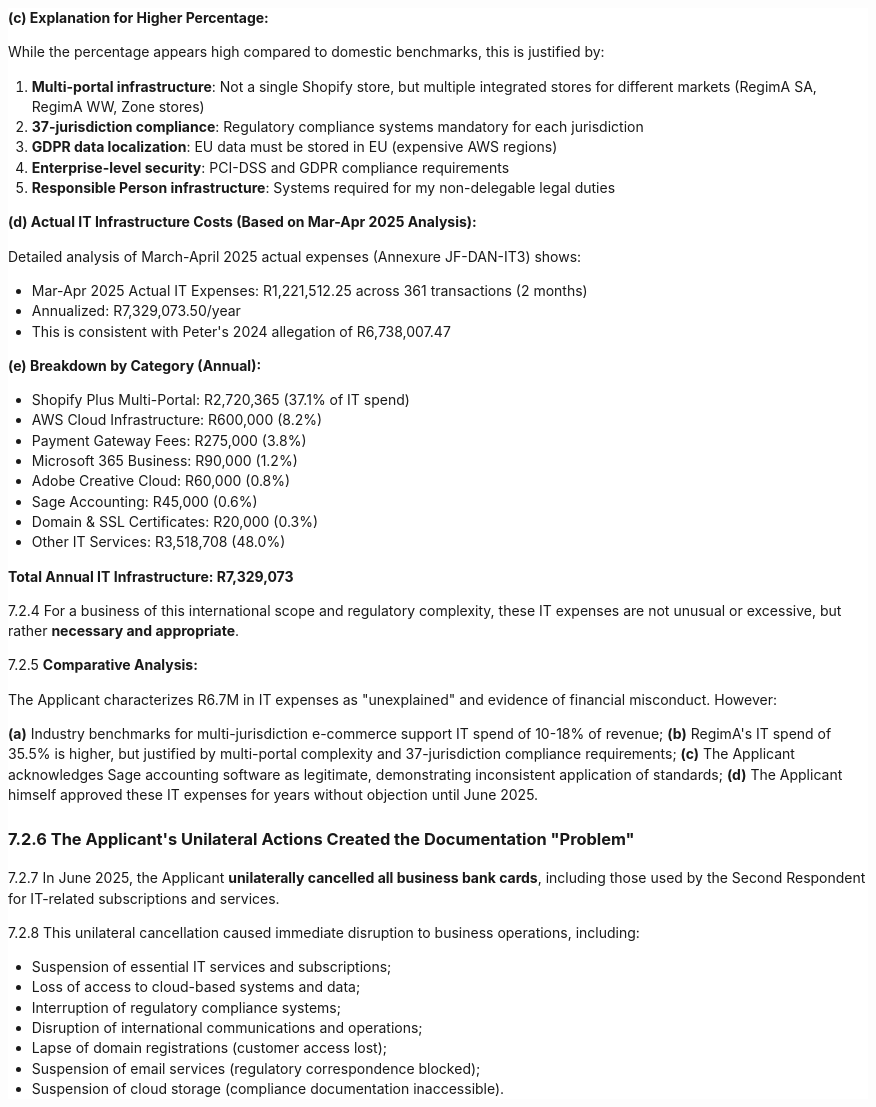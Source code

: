 **(c) Explanation for Higher Percentage:**

While the percentage appears high compared to domestic benchmarks, this is justified by:
1. **Multi-portal infrastructure**: Not a single Shopify store, but multiple integrated stores for different markets (RegimA SA, RegimA WW, Zone stores)
2. **37-jurisdiction compliance**: Regulatory compliance systems mandatory for each jurisdiction
3. **GDPR data localization**: EU data must be stored in EU (expensive AWS regions)
4. **Enterprise-level security**: PCI-DSS and GDPR compliance requirements
5. **Responsible Person infrastructure**: Systems required for my non-delegable legal duties

**(d) Actual IT Infrastructure Costs (Based on Mar-Apr 2025 Analysis):**

Detailed analysis of March-April 2025 actual expenses (Annexure JF-DAN-IT3) shows:
- Mar-Apr 2025 Actual IT Expenses: R1,221,512.25 across 361 transactions (2 months)
- Annualized: R7,329,073.50/year
- This is consistent with Peter's 2024 allegation of R6,738,007.47

**(e) Breakdown by Category (Annual):**
- Shopify Plus Multi-Portal: R2,720,365 (37.1% of IT spend)
- AWS Cloud Infrastructure: R600,000 (8.2%)
- Payment Gateway Fees: R275,000 (3.8%)
- Microsoft 365 Business: R90,000 (1.2%)
- Adobe Creative Cloud: R60,000 (0.8%)
- Sage Accounting: R45,000 (0.6%)
- Domain & SSL Certificates: R20,000 (0.3%)
- Other IT Services: R3,518,708 (48.0%)

**Total Annual IT Infrastructure: R7,329,073**

7.2.4 For a business of this international scope and regulatory complexity, these IT expenses are not unusual or excessive, but rather **necessary and appropriate**.

7.2.5 **Comparative Analysis:**

The Applicant characterizes R6.7M in IT expenses as "unexplained" and evidence of financial misconduct. However:

**(a)** Industry benchmarks for multi-jurisdiction e-commerce support IT spend of 10-18% of revenue;
**(b)** RegimA's IT spend of 35.5% is higher, but justified by multi-portal complexity and 37-jurisdiction compliance requirements;
**(c)** The Applicant acknowledges Sage accounting software as legitimate, demonstrating inconsistent application of standards;
**(d)** The Applicant himself approved these IT expenses for years without objection until June 2025.

### 7.2.6 The Applicant's Unilateral Actions Created the Documentation "Problem"

7.2.7 In June 2025, the Applicant **unilaterally cancelled all business bank cards**, including those used by the Second Respondent for IT-related subscriptions and services.

7.2.8 This unilateral cancellation caused immediate disruption to business operations, including:
- Suspension of essential IT services and subscriptions;
- Loss of access to cloud-based systems and data;
- Interruption of regulatory compliance systems;
- Disruption of international communications and operations;
- Lapse of domain registrations (customer access lost);
- Suspension of email services (regulatory correspondence blocked);
- Suspension of cloud storage (compliance documentation inaccessible).
